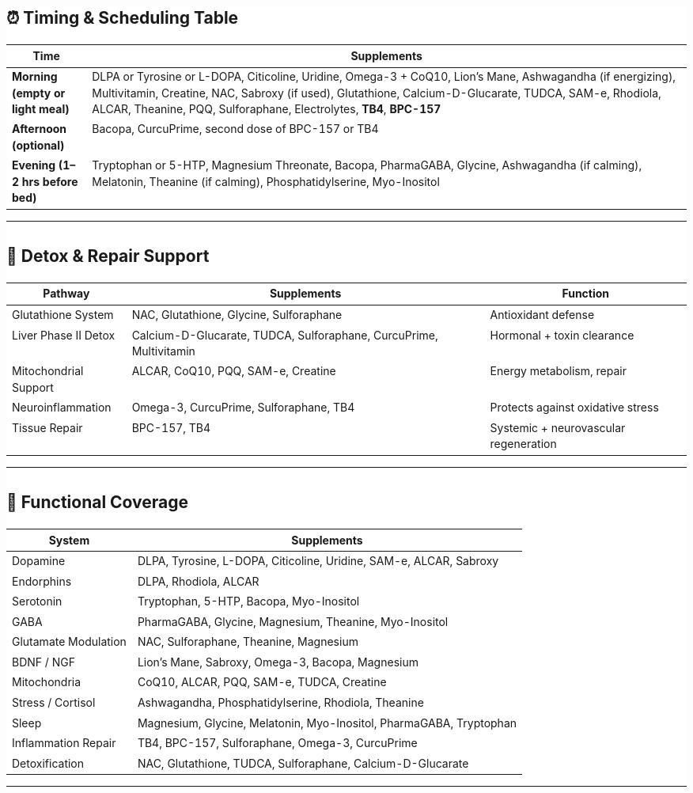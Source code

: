 
## ⏰ Timing & Scheduling Table

| Time | Supplements |
|------|-------------|
| **Morning (empty or light meal)** | DLPA or Tyrosine or L-DOPA, Citicoline, Uridine, Omega-3 + CoQ10, Lion’s Mane, Ashwagandha (if energizing), Multivitamin, Creatine, NAC, Sabroxy (if used), Glutathione, Calcium-D-Glucarate, TUDCA, SAM-e, Rhodiola, ALCAR, Theanine, PQQ, Sulforaphane, Electrolytes, **TB4**, **BPC-157** |
| **Afternoon (optional)** | Bacopa, CurcuPrime, second dose of BPC-157 or TB4 |
| **Evening (1–2 hrs before bed)** | Tryptophan or 5-HTP, Magnesium Threonate, Bacopa, PharmaGABA, Glycine, Ashwagandha (if calming), Melatonin, Theanine (if calming), Phosphatidylserine, Myo-Inositol |

---

## 🧪 Detox & Repair Support

| Pathway | Supplements | Function |
|--------|-------------|----------|
| Glutathione System | NAC, Glutathione, Glycine, Sulforaphane | Antioxidant defense |
| Liver Phase II Detox | Calcium-D-Glucarate, TUDCA, Sulforaphane, CurcuPrime, Multivitamin | Hormonal + toxin clearance |
| Mitochondrial Support | ALCAR, CoQ10, PQQ, SAM-e, Creatine | Energy metabolism, repair |
| Neuroinflammation | Omega-3, CurcuPrime, Sulforaphane, TB4 | Protects against oxidative stress |
| Tissue Repair | BPC-157, TB4 | Systemic + neurovascular regeneration |

---

## 🧬 Functional Coverage

| System | Supplements |
|--------|-------------|
| Dopamine | DLPA, Tyrosine, L-DOPA, Citicoline, Uridine, SAM-e, ALCAR, Sabroxy |
| Endorphins | DLPA, Rhodiola, ALCAR |
| Serotonin | Tryptophan, 5-HTP, Bacopa, Myo-Inositol |
| GABA | PharmaGABA, Glycine, Magnesium, Theanine, Myo-Inositol |
| Glutamate Modulation | NAC, Sulforaphane, Theanine, Magnesium |
| BDNF / NGF | Lion’s Mane, Sabroxy, Omega-3, Bacopa, Magnesium |
| Mitochondria | CoQ10, ALCAR, PQQ, SAM-e, TUDCA, Creatine |
| Stress / Cortisol | Ashwagandha, Phosphatidylserine, Rhodiola, Theanine |
| Sleep | Magnesium, Glycine, Melatonin, Myo-Inositol, PharmaGABA, Tryptophan |
| Inflammation Repair | TB4, BPC-157, Sulforaphane, Omega-3, CurcuPrime |
| Detoxification | NAC, Glutathione, TUDCA, Sulforaphane, Calcium-D-Glucarate |

---